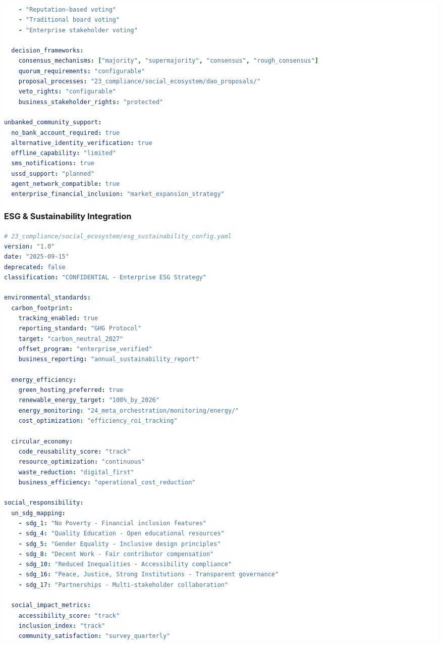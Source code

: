 ```yaml
    - "Reputation-based voting"
    - "Traditional board voting"
    - "Enterprise stakeholder voting"
    
  decision_frameworks:
    consensus_mechanisms: ["majority", "supermajority", "consensus", "rough_consensus"]
    quorum_requirements: "configurable"
    proposal_processes: "23_compliance/social_ecosystem/dao_proposals/"
    veto_rights: "configurable"
    business_stakeholder_rights: "protected"
    
unbanked_community_support:
  no_bank_account_required: true
  alternative_identity_verification: true
  offline_capability: "limited"
  sms_notifications: true
  ussd_support: "planned"
  agent_network_compatible: true
  enterprise_financial_inclusion: "market_expansion_strategy"
```

### ESG & Sustainability Integration
```yaml
# 23_compliance/social_ecosystem/esg_sustainability_config.yaml
version: "1.0"
date: "2025-09-15"
deprecated: false
classification: "CONFIDENTIAL - Enterprise ESG Strategy"

environmental_standards:
  carbon_footprint:
    tracking_enabled: true
    reporting_standard: "GHG Protocol"
    target: "carbon_neutral_2027"
    offset_program: "enterprise_verified"
    business_reporting: "annual_sustainability_report"
    
  energy_efficiency:
    green_hosting_preferred: true
    renewable_energy_target: "100%_by_2026"
    energy_monitoring: "24_meta_orchestration/monitoring/energy/"
    cost_optimization: "efficiency_roi_tracking"
    
  circular_economy:
    code_reusability_score: "track"
    resource_optimization: "continuous"
    waste_reduction: "digital_first"
    business_efficiency: "operational_cost_reduction"

social_responsibility:
  un_sdg_mapping:
    - sdg_1: "No Poverty - Financial inclusion features"
    - sdg_4: "Quality Education - Open educational resources" 
    - sdg_5: "Gender Equality - Inclusive design principles"
    - sdg_8: "Decent Work - Fair contributor compensation"
    - sdg_10: "Reduced Inequalities - Accessibility compliance"
    - sdg_16: "Peace, Justice, Strong Institutions - Transparent governance"
    - sdg_17: "Partnerships - Multi-stakeholder collaboration"
    
  social_impact_metrics:
    accessibility_score: "track"
    inclusion_index: "track"
    community_satisfaction: "survey_quarterly"
```